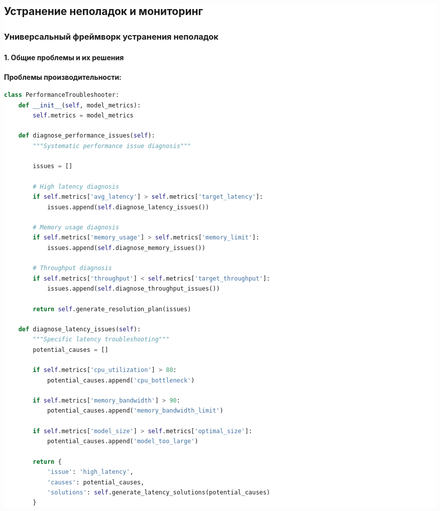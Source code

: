 ## Устранение неполадок и мониторинг

### Универсальный фреймворк устранения неполадок

#### 1. Общие проблемы и их решения

**Проблемы производительности:**
```python
class PerformanceTroubleshooter:
    def __init__(self, model_metrics):
        self.metrics = model_metrics
        
    def diagnose_performance_issues(self):
        """Systematic performance issue diagnosis"""
        
        issues = []
        
        # High latency diagnosis
        if self.metrics['avg_latency'] > self.metrics['target_latency']:
            issues.append(self.diagnose_latency_issues())
        
        # Memory usage diagnosis
        if self.metrics['memory_usage'] > self.metrics['memory_limit']:
            issues.append(self.diagnose_memory_issues())
        
        # Throughput diagnosis
        if self.metrics['throughput'] < self.metrics['target_throughput']:
            issues.append(self.diagnose_throughput_issues())
        
        return self.generate_resolution_plan(issues)
    
    def diagnose_latency_issues(self):
        """Specific latency troubleshooting"""
        potential_causes = []
        
        if self.metrics['cpu_utilization'] > 80:
            potential_causes.append('cpu_bottleneck')
        
        if self.metrics['memory_bandwidth'] > 90:
            potential_causes.append('memory_bandwidth_limit')
        
        if self.metrics['model_size'] > self.metrics['optimal_size']:
            potential_causes.append('model_too_large')
        
        return {
            'issue': 'high_latency',
            'causes': potential_causes,
            'solutions': self.generate_latency_solutions(potential_causes)
        }
```
